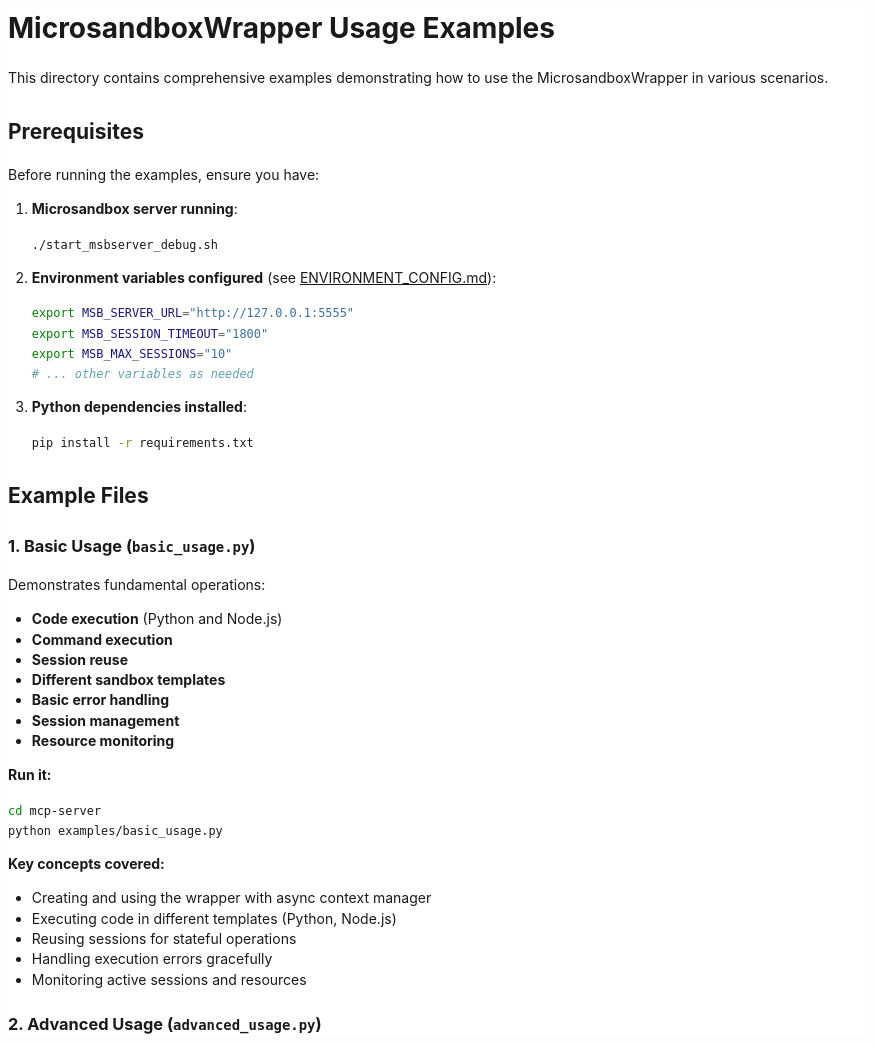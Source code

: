 # MicrosandboxWrapper Usage Examples

This directory contains comprehensive examples demonstrating how to use the MicrosandboxWrapper in various scenarios.

## Prerequisites

Before running the examples, ensure you have:

1. **Microsandbox server running**:
   ```bash
   ./start_msbserver_debug.sh
   ```

2. **Environment variables configured** (see [ENVIRONMENT_CONFIG.md](../ENVIRONMENT_CONFIG.md)):
   ```bash
   export MSB_SERVER_URL="http://127.0.0.1:5555"
   export MSB_SESSION_TIMEOUT="1800"
   export MSB_MAX_SESSIONS="10"
   # ... other variables as needed
   ```

3. **Python dependencies installed**:
   ```bash
   pip install -r requirements.txt
   ```

## Example Files

### 1. Basic Usage (`basic_usage.py`)

Demonstrates fundamental operations:
- **Code execution** (Python and Node.js)
- **Command execution**
- **Session reuse**
- **Different sandbox templates**
- **Basic error handling**
- **Session management**
- **Resource monitoring**

**Run it:**
```bash
cd mcp-server
python examples/basic_usage.py
```

**Key concepts covered:**
- Creating and using the wrapper with async context manager
- Executing code in different templates (Python, Node.js)
- Reusing sessions for stateful operations
- Handling execution errors gracefully
- Monitoring active sessions and resources

### 2. Advanced Usage (`advanced_usage.py`)
